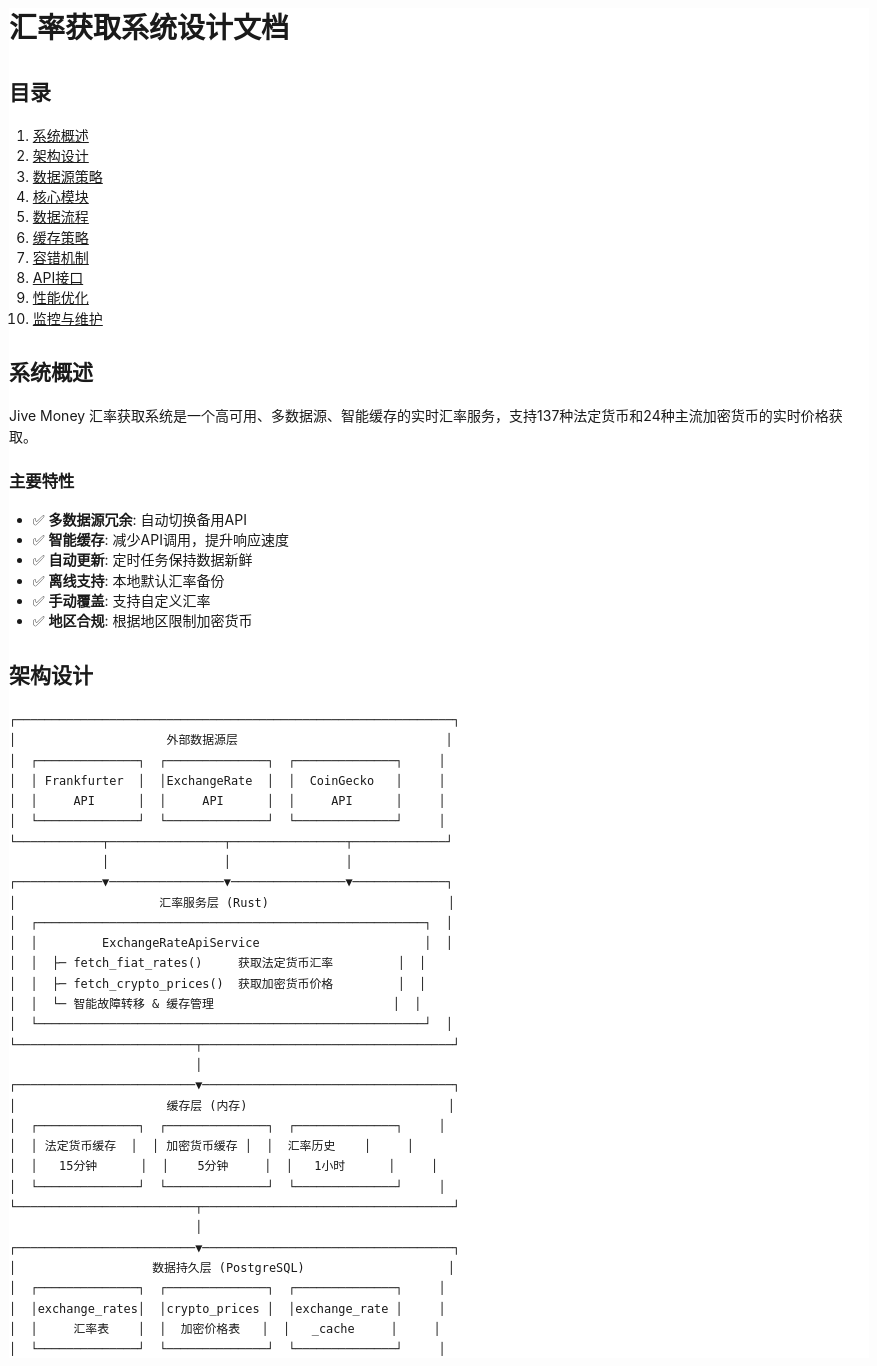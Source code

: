 # 汇率获取系统设计文档

## 目录
1. [系统概述](#系统概述)
2. [架构设计](#架构设计)
3. [数据源策略](#数据源策略)
4. [核心模块](#核心模块)
5. [数据流程](#数据流程)
6. [缓存策略](#缓存策略)
7. [容错机制](#容错机制)
8. [API接口](#api接口)
9. [性能优化](#性能优化)
10. [监控与维护](#监控与维护)

## 系统概述

Jive Money 汇率获取系统是一个高可用、多数据源、智能缓存的实时汇率服务，支持137种法定货币和24种主流加密货币的实时价格获取。

### 主要特性
- ✅ **多数据源冗余**: 自动切换备用API
- ✅ **智能缓存**: 减少API调用，提升响应速度
- ✅ **自动更新**: 定时任务保持数据新鲜
- ✅ **离线支持**: 本地默认汇率备份
- ✅ **手动覆盖**: 支持自定义汇率
- ✅ **地区合规**: 根据地区限制加密货币

## 架构设计

```
┌─────────────────────────────────────────────────────────────┐
│                     外部数据源层                             │
│  ┌──────────────┐  ┌──────────────┐  ┌──────────────┐     │
│  │ Frankfurter  │  │ExchangeRate  │  │  CoinGecko   │     │
│  │     API      │  │     API      │  │     API      │     │
│  └──────────────┘  └──────────────┘  └──────────────┘     │
└────────────┬────────────────┬────────────────┬─────────────┘
             │                │                │
┌────────────▼────────────────▼────────────────▼─────────────┐
│                    汇率服务层 (Rust)                         │
│  ┌──────────────────────────────────────────────────────┐  │
│  │         ExchangeRateApiService                       │  │
│  │  ├─ fetch_fiat_rates()     获取法定货币汇率         │  │
│  │  ├─ fetch_crypto_prices()  获取加密货币价格         │  │
│  │  └─ 智能故障转移 & 缓存管理                         │  │
│  └──────────────────────────────────────────────────────┘  │
└─────────────────────────┬───────────────────────────────────┘
                          │
┌─────────────────────────▼───────────────────────────────────┐
│                     缓存层 (内存)                            │
│  ┌──────────────┐  ┌──────────────┐  ┌──────────────┐     │
│  │ 法定货币缓存  │  │ 加密货币缓存 │  │  汇率历史    │     │
│  │   15分钟      │  │    5分钟     │  │   1小时      │     │
│  └──────────────┘  └──────────────┘  └──────────────┘     │
└─────────────────────────┬───────────────────────────────────┘
                          │
┌─────────────────────────▼───────────────────────────────────┐
│                   数据持久层 (PostgreSQL)                    │
│  ┌──────────────┐  ┌──────────────┐  ┌──────────────┐     │
│  │exchange_rates│  │crypto_prices │  │exchange_rate │     │
│  │     汇率表    │  │  加密价格表   │  │   _cache     │     │
│  └──────────────┘  └──────────────┘  └──────────────┘     │
```